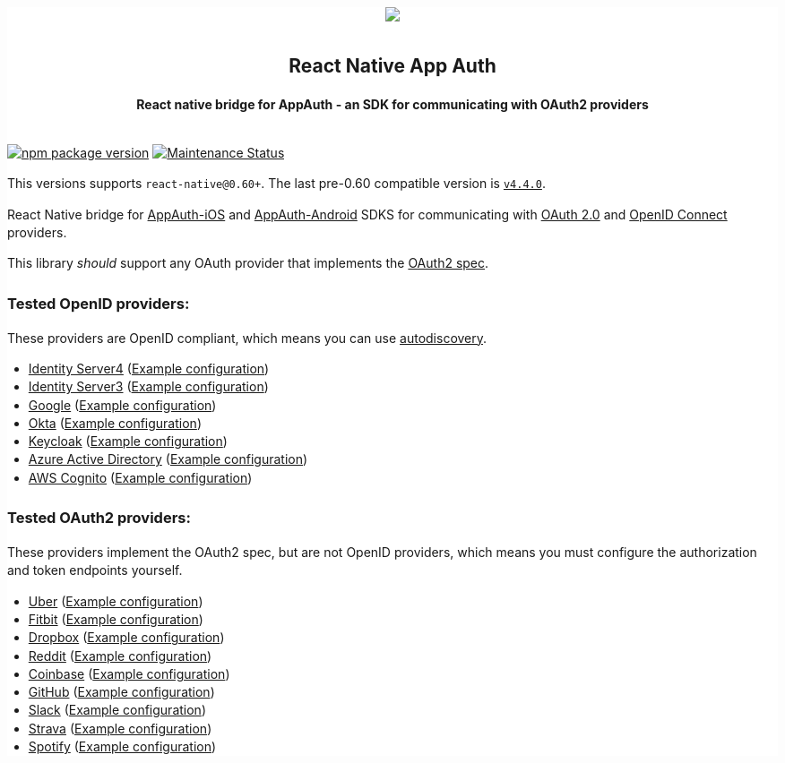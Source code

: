 <p align="center"><img src="https://raw.githubusercontent.com/FormidableLabs/react-native-app-auth/master/docs/react-native-app-auth-logo.png" width=224></p>
<h2 align="center">React Native App Auth</h2>
<p align="center">
<strong>React native bridge for AppAuth - an SDK for communicating with OAuth2 providers</strong>
<br><br>

[![npm package version](https://badge.fury.io/js/react-native-app-auth.svg)](https://badge.fury.io/js/react-native-app-auth)
[![Maintenance Status][maintenance-image]](#maintenance-status)

This versions supports `react-native@0.60+`. The last pre-0.60 compatible version is [`v4.4.0`](https://github.com/FormidableLabs/react-native-app-auth/tree/v4.4.0).

React Native bridge for [AppAuth-iOS](https://github.com/openid/AppAuth-iOS) and
[AppAuth-Android](https://github.com/openid/AppAuth-Android) SDKS for communicating with
[OAuth 2.0](https://tools.ietf.org/html/rfc6749) and
[OpenID Connect](http://openid.net/specs/openid-connect-core-1_0.html) providers.

This library _should_ support any OAuth provider that implements the
[OAuth2 spec](https://tools.ietf.org/html/rfc6749#section-2.2).

### Tested OpenID providers:

These providers are OpenID compliant, which means you can use [autodiscovery](https://openid.net/specs/openid-connect-discovery-1_0.html).

- [Identity Server4](https://demo.identityserver.io/) ([Example configuration](./docs/config-examples/identity-server-4.md))
- [Identity Server3](https://github.com/IdentityServer/IdentityServer3.md) ([Example configuration](./docs/config-examples/identity-server-3.md))
- [Google](https://developers.google.com/identity/protocols/OAuth2)
  ([Example configuration](./docs/config-examples/google.md))
- [Okta](https://developer.okta.com) ([Example configuration](./docs/config-examples/okta.md))
- [Keycloak](http://www.keycloak.org/) ([Example configuration](./docs/config-examples/keycloak.md))
- [Azure Active Directory](https://docs.microsoft.com/en-us/azure/active-directory) ([Example configuration](./docs/config-examples/azure-active-directory.md))
- [AWS Cognito](https://eu-west-1.console.aws.amazon.com/cognito) ([Example configuration](./docs/config-examples/aws-cognito.md))

### Tested OAuth2 providers:

These providers implement the OAuth2 spec, but are not OpenID providers, which means you must configure the authorization and token endpoints yourself.

- [Uber](https://developer.uber.com/docs/deliveries/guides/three-legged-oauth.md) ([Example configuration](./docs/config-examples/uber.md))
- [Fitbit](https://dev.fitbit.com/build/reference/web-api/oauth2/) ([Example configuration](./docs/config-examples/fitbit.md))
- [Dropbox](https://www.dropbox.com/developers/reference/oauth-guide) ([Example configuration](./docs/config-examples/dropbox.md))
- [Reddit](https://github.com/reddit-archive/reddit/wiki/oauth2) ([Example configuration](./docs/config-examples/reddit.md))
- [Coinbase](https://developers.coinbase.com/docs/wallet/coinbase-connect/integrating) ([Example configuration](./docs/config-examples/coinbase.md))
- [GitHub](https://developer.github.com/apps/building-oauth-apps/authorizing-oauth-apps/) ([Example configuration](./docs/config-examples/github.md))
- [Slack](https://api.slack.com/authentication/oauth-v2) ([Example configuration](./docs/config-examples/slack.md))
- [Strava](https://developers.strava.com/docs/authentication) ([Example configuration](./docs/config-examples/strava.md))
- [Spotify](https://developer.spotify.com/documentation/general/guides/authorization-guide/) ([Example configuration](./docs/config-examples/spotify.md))


[maintenance-image]: https://img.shields.io/badge/maintenance-active-green.svg